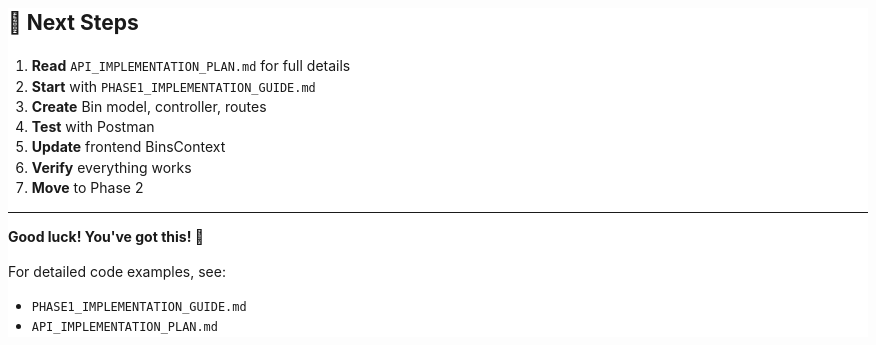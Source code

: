 
## 🎉 Next Steps

1. **Read** `API_IMPLEMENTATION_PLAN.md` for full details
2. **Start** with `PHASE1_IMPLEMENTATION_GUIDE.md`
3. **Create** Bin model, controller, routes
4. **Test** with Postman
5. **Update** frontend BinsContext
6. **Verify** everything works
7. **Move** to Phase 2

---

**Good luck! You've got this! 🚀**

For detailed code examples, see:
- `PHASE1_IMPLEMENTATION_GUIDE.md`
- `API_IMPLEMENTATION_PLAN.md`
